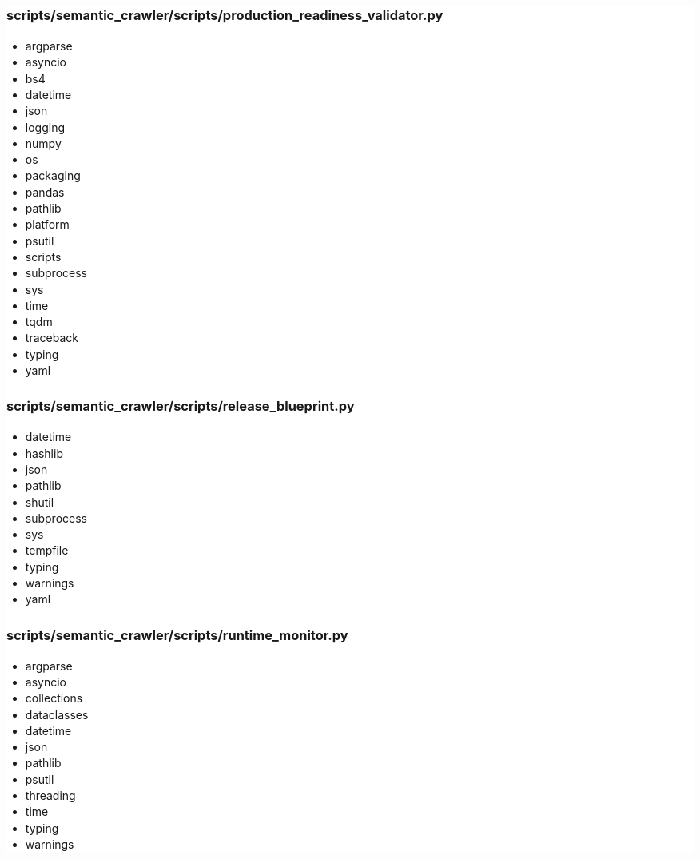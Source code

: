 ### scripts/semantic_crawler/scripts/production_readiness_validator.py
- argparse
- asyncio
- bs4
- datetime
- json
- logging
- numpy
- os
- packaging
- pandas
- pathlib
- platform
- psutil
- scripts
- subprocess
- sys
- time
- tqdm
- traceback
- typing
- yaml

### scripts/semantic_crawler/scripts/release_blueprint.py
- datetime
- hashlib
- json
- pathlib
- shutil
- subprocess
- sys
- tempfile
- typing
- warnings
- yaml

### scripts/semantic_crawler/scripts/runtime_monitor.py
- argparse
- asyncio
- collections
- dataclasses
- datetime
- json
- pathlib
- psutil
- threading
- time
- typing
- warnings
